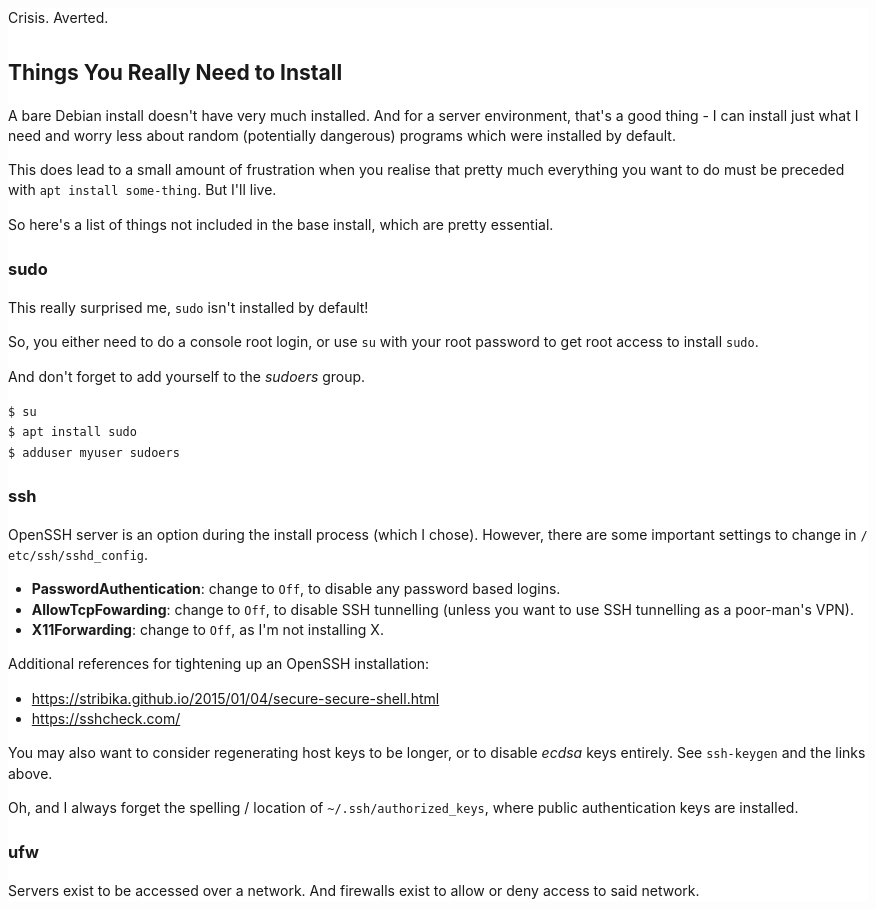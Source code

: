 Crisis. Averted.


## Things You Really Need to Install

A bare Debian install doesn't have very much installed.
And for a server environment, that's a good thing - I can install just what I need and worry less about random (potentially dangerous) programs which were installed by default.

This does lead to a small amount of frustration when you realise that pretty much everything you want to do must be preceded with `apt install some-thing`.
But I'll live.

So here's a list of things not included in the base install, which are pretty essential.

### sudo

This really surprised me, `sudo` isn't installed by default!

So, you either need to do a console root login, or use `su` with your root password to get root access to install `sudo`.

And don't forget to add yourself to the *sudoers* group.

```
$ su
$ apt install sudo
$ adduser myuser sudoers
```

### ssh

OpenSSH server is an option during the install process (which I chose).
However, there are some important settings to change in `/etc/ssh/sshd_config`.

* **PasswordAuthentication**: change to `Off`, to disable any password based logins.
* **AllowTcpFowarding**: change to `Off`, to disable SSH tunnelling (unless you want to use SSH tunnelling as a poor-man's VPN).
* **X11Forwarding**: change to `Off`, as I'm not installing X.

Additional references for tightening up an OpenSSH installation:

* https://stribika.github.io/2015/01/04/secure-secure-shell.html
* https://sshcheck.com/

You may also want to consider regenerating host keys to be longer, or to disable *ecdsa* keys entirely.
See `ssh-keygen` and the links above.

Oh, and I always forget the spelling / location of `~/.ssh/authorized_keys`, where public authentication keys are installed.

### ufw

Servers exist to be accessed over a network.
And firewalls exist to allow or deny access to said network.
